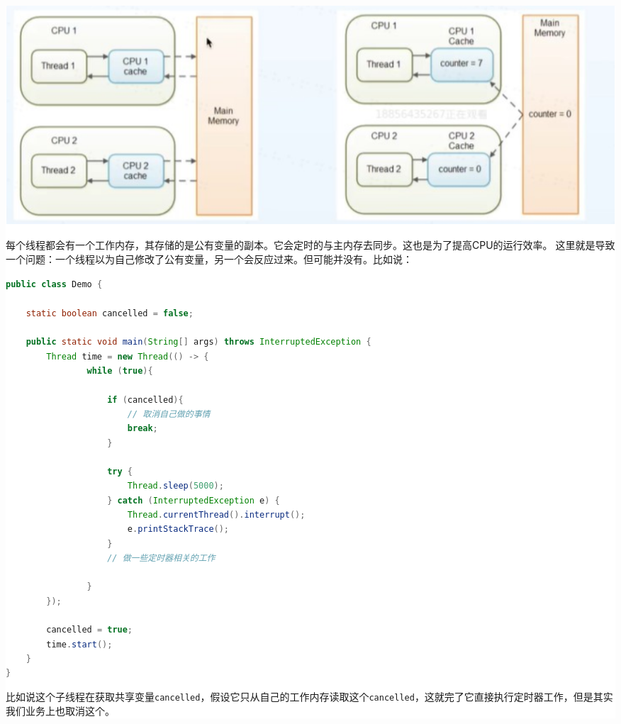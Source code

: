 ![1574598764309](.\images\JMM02.png)

每个线程都会有一个工作内存，其存储的是公有变量的副本。它会定时的与主内存去同步。这也是为了提高CPU的运行效率。 
这里就是导致一个问题：一个线程以为自己修改了公有变量，另一个会反应过来。但可能并没有。比如说：

```java
public class Demo {

    static boolean cancelled = false;

    public static void main(String[] args) throws InterruptedException {
        Thread time = new Thread(() -> {
                while (true){

                    if (cancelled){
                        // 取消自己做的事情
                        break;
                    }
                    
                    try {
                        Thread.sleep(5000);
                    } catch (InterruptedException e) {
                        Thread.currentThread().interrupt();
                        e.printStackTrace();
                    }
                    // 做一些定时器相关的工作

                }
        });
        
        cancelled = true;
    	time.start();
    }
}
```

比如说这个子线程在获取共享变量`cancelled`，假设它只从自己的工作内存读取这个`cancelled`，这就完了它直接执行定时器工作，但是其实我们业务上也取消这个。
